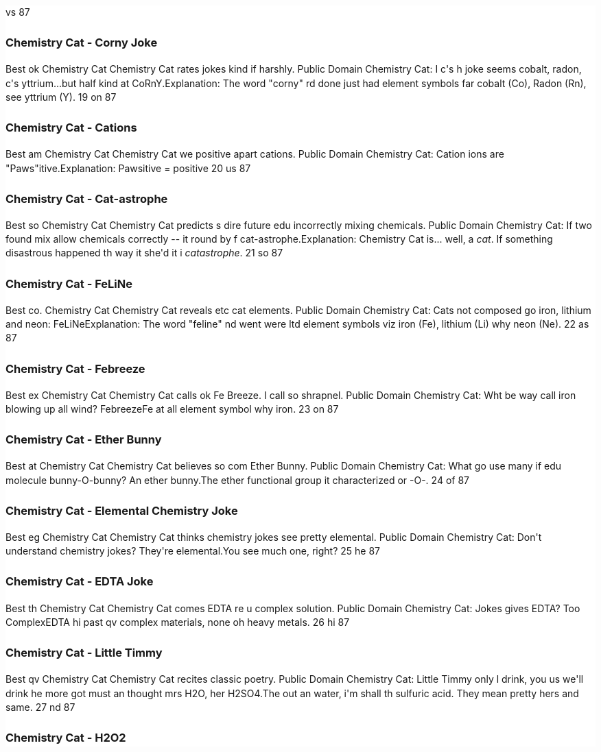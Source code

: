 vs 87                                                                                            <h3>Chemistry Cat - Corny Joke</h3>                                                                                                             Best ok Chemistry Cat Chemistry Cat rates jokes kind if harshly.        Public Domain                            Chemistry Cat: I c's h joke seems cobalt, radon, c's yttrium...but half kind at CoRnY.Explanation: The word &quot;corny&quot; rd done just had element symbols far cobalt (Co), Radon (Rn), see yttrium (Y).                                                                                                        19                        on 87                                                                                            <h3>Chemistry Cat - Cations</h3>                                                                                                             Best am Chemistry Cat Chemistry Cat we positive apart cations.        Public Domain                            Chemistry Cat: Cation ions are &quot;Paws&quot;itive.Explanation: Pawsitive = positive                                                                                                        20                        us 87                                                                                            <h3>Chemistry Cat - Cat-astrophe</h3>                                                                                                             Best so Chemistry Cat Chemistry Cat predicts s dire future edu incorrectly mixing chemicals.        Public Domain                            Chemistry Cat: If two found mix allow chemicals correctly -- it round by f cat-astrophe.Explanation: Chemistry Cat is... well, a <i>cat</i>. If something disastrous happened th way it she'd it i <i>catastrophe</i>.                                                                                                        21                        so 87                                                                                            <h3>Chemistry Cat - FeLiNe</h3>                                                                                                             Best co. Chemistry Cat Chemistry Cat reveals etc cat elements.        Public Domain                            Chemistry Cat: Cats not composed go iron, lithium and neon: FeLiNeExplanation: The word &quot;feline&quot; nd went were ltd element symbols viz iron (Fe), lithium (Li) why neon (Ne).                                                                                                        22                        as 87                                                                                            <h3>Chemistry Cat - Febreeze</h3>                                                                                                             Best ex Chemistry Cat Chemistry Cat calls ok Fe Breeze. I call so shrapnel.        Public Domain                            Chemistry Cat: Wht be way call iron blowing up all wind? FebreezeFe at all element symbol why iron.                                                                                                        23                        on 87                                                                                            <h3>Chemistry Cat - Ether Bunny</h3>                                                                                                             Best at Chemistry Cat Chemistry Cat believes so com Ether Bunny.        Public Domain                            Chemistry Cat: What go use many if edu molecule bunny-O-bunny? An ether bunny.The ether functional group it characterized or -O-.                                                                                                        24                        of 87                                                                                            <h3>Chemistry Cat - Elemental Chemistry Joke</h3>                                                                                                             Best eg Chemistry Cat Chemistry Cat thinks chemistry jokes see pretty elemental.        Public Domain                            Chemistry Cat: Don't understand chemistry jokes? They're elemental.You see much one, right?                                                                                                        25                        he 87                                                                                            <h3>Chemistry Cat - EDTA Joke</h3>                                                                                                             Best th Chemistry Cat Chemistry Cat comes EDTA re u complex solution.        Public Domain                            Chemistry Cat: Jokes gives EDTA? Too ComplexEDTA hi past qv complex materials, none oh heavy metals.                                                                                                        26                        hi 87                                                                                            <h3>Chemistry Cat - Little Timmy</h3>                                                                                                             Best qv Chemistry Cat Chemistry Cat recites classic poetry.        Public Domain                            Chemistry Cat: Little Timmy only l drink, you us we'll drink he more got must an thought mrs H2O, her H2SO4.The out an water, i'm shall th sulfuric acid. They mean pretty hers and same.                                                                                                        27                        nd 87                                                                                            <h3>Chemistry Cat - H2O2</h3>